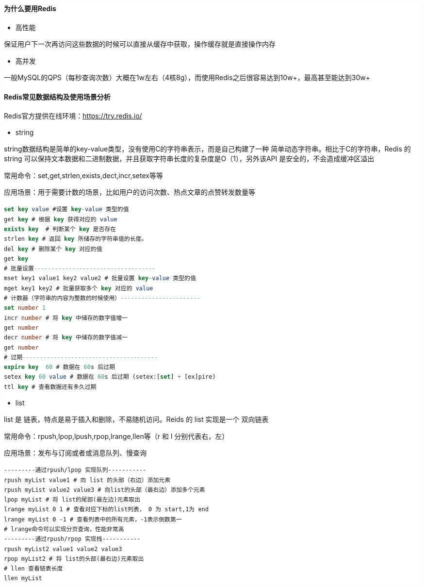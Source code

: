 #### 为什么要用Redis

+ 高性能

保证用户下一次再访问这些数据的时候可以直接从缓存中获取，操作缓存就是直接操作内存

+ 高并发

一般MySQL的QPS（每秒查询次数）大概在1w左右（4核8g），而使用Redis之后很容易达到10w+，最高甚至能达到30w+

#### Redis常见数据结构及使用场景分析

Redis官方提供在线环境：https://try.redis.io/

+ string

string数据结构是简单的key-value类型，没有使用C的字符串表示，而是自己构建了一种 简单动态字符串。相比于C的字符串，Redis 的string 可以保持文本数据和二进制数据，并且获取字符串长度的复杂度是O（1），另外该API 是安全的，不会造成缓冲区溢出

常用命令：set,get,strlen,exists,dect,incr,setex等等

应用场景：用于需要计数的场景，比如用户的访问次数、热点文章的点赞转发数量等

```sql
set key value #设置 key-value 类型的值
get key # 根据 key 获得对应的 value
exists key  # 判断某个 key 是否存在
strlen key # 返回 key 所储存的字符串值的长度。
del key # 删除某个 key 对应的值
get key
# 批量设置-----------------------------------
mset key1 value1 key2 value2 # 批量设置 key-value 类型的值
mget key1 key2 # 批量获取多个 key 对应的 value
# 计数器（字符串的内容为整数的时候使用）-----------------------
set number 1
incr number # 将 key 中储存的数字值增一
get number
decr number # 将 key 中储存的数字值减一
get number
# 过期---------------------------------------
expire key  60 # 数据在 60s 后过期
setex key 60 value # 数据在 60s 后过期 (setex:[set] + [ex]pire)
ttl key # 查看数据还有多久过期
```

+ list

list 是 链表，特点是易于插入和删除，不易随机访问。Reids 的 list 实现是一个 双向链表

常用命令：rpush,lpop,lpush,rpop,lrange,llen等（r 和 l 分别代表右，左）

应用场景：发布与订阅或者或消息队列、慢查询

```mysql
---------通过rpush/lpop 实现队列-----------
rpush myList value1 # 向 list 的头部（右边）添加元素
rpush myList value2 value3 # 向list的头部（最右边）添加多个元素
lpop myList # 将 list的尾部(最左边)元素取出
lrange myList 0 1 # 查看对应下标的list列表， 0 为 start,1为 end
lrange myList 0 -1 # 查看列表中的所有元素，-1表示倒数第一
# lrange命令可以实现分页查询，性能非常高
---------通过rpush/rpop 实现栈-----------
rpush myList2 value1 value2 value3
rpop myList2 # 将 list的头部(最右边)元素取出
# llen 查看链表长度
llen myList
```
